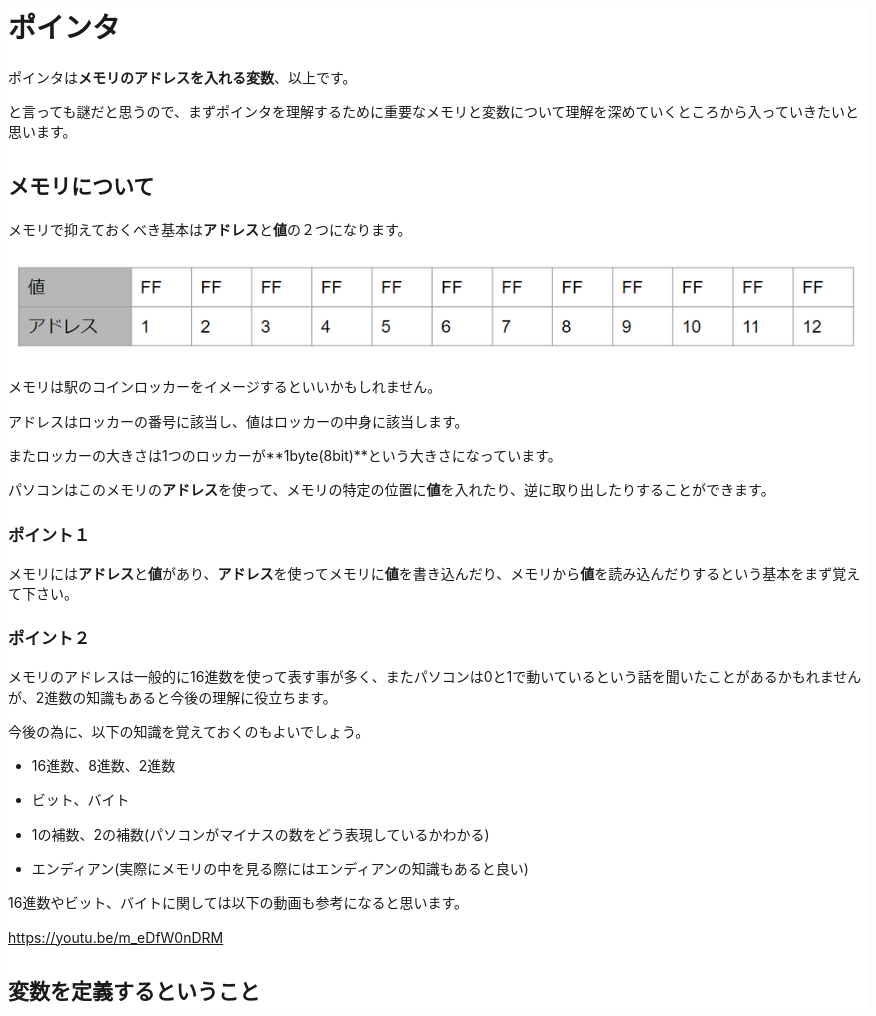 # ポインタ

ポインタは**メモリのアドレスを入れる変数**、以上です。

と言っても謎だと思うので、まずポインタを理解するために重要なメモリと変数について理解を深めていくところから入っていきたいと思います。



## メモリについて

メモリで抑えておくべき基本は**アドレス**と**値**の２つになります。

![image-20210407035534734](./images/image-20210407035534734.png)

メモリは駅のコインロッカーをイメージするといいかもしれません。

アドレスはロッカーの番号に該当し、値はロッカーの中身に該当します。

またロッカーの大きさは1つのロッカーが**1byte(8bit)**という大きさになっています。



パソコンはこのメモリの**アドレス**を使って、メモリの特定の位置に**値**を入れたり、逆に取り出したりすることができます。



### ポイント１

メモリには**アドレス**と**値**があり、**アドレス**を使ってメモリに**値**を書き込んだり、メモリから**値**を読み込んだりするという基本をまず覚えて下さい。



### ポイント２

メモリのアドレスは一般的に16進数を使って表す事が多く、またパソコンは0と1で動いているという話を聞いたことがあるかもれませんが、2進数の知識もあると今後の理解に役立ちます。

今後の為に、以下の知識を覚えておくのもよいでしょう。



- 16進数、8進数、2進数
- ビット、バイト
- 1の補数、2の補数(パソコンがマイナスの数をどう表現しているかわかる)

- エンディアン(実際にメモリの中を見る際にはエンディアンの知識もあると良い)



16進数やビット、バイトに関しては以下の動画も参考になると思います。

https://youtu.be/m_eDfW0nDRM



## 変数を定義するということ
